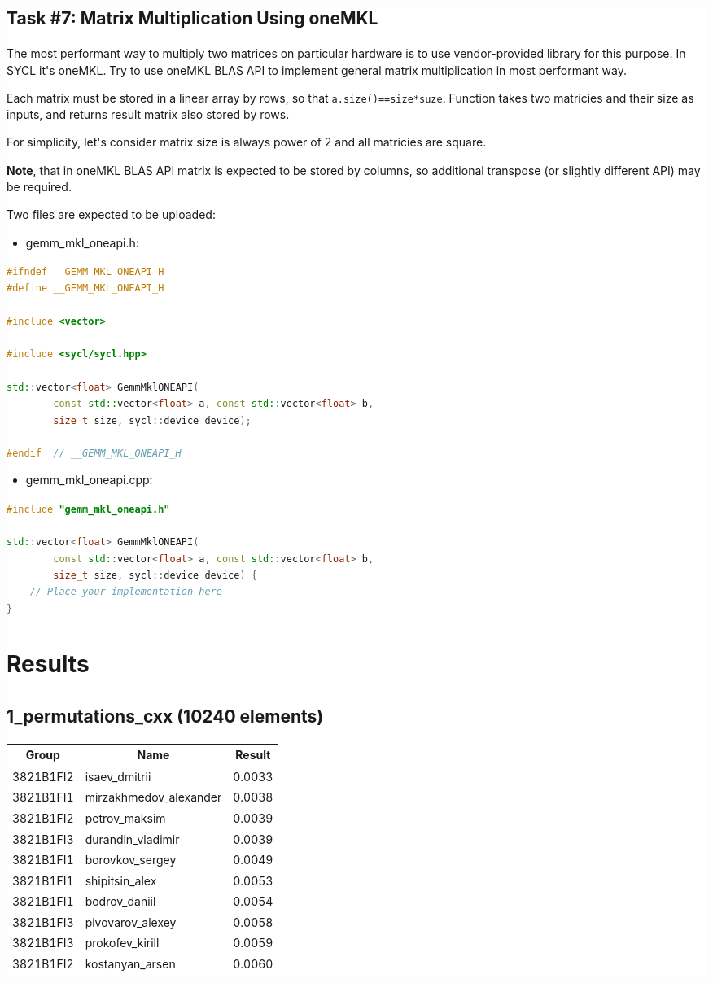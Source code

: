 ## Task #7: Matrix Multiplication Using oneMKL
The most performant way to multiply two matrices on particular hardware is to use vendor-provided library for this purpose. In SYCL it's [oneMKL](https://oneapi-spec.uxlfoundation.org/specifications/oneapi/v1.3-rev-1/elements/onemkl/source/). Try to use oneMKL BLAS API to implement general matrix multiplication in most performant way.

Each matrix must be stored in a linear array by rows, so that `a.size()==size*suze`. Function takes two matricies and their size as inputs, and returns result matrix also stored by rows.

For simplicity, let's consider matrix size is always power of 2 and all matricies are square.

**Note**, that in oneMKL BLAS API matrix is expected to be stored by columns, so additional transpose (or slightly different API) may be required.

Two files are expected to be uploaded:
- gemm_mkl_oneapi.h:
```cpp
#ifndef __GEMM_MKL_ONEAPI_H
#define __GEMM_MKL_ONEAPI_H

#include <vector>

#include <sycl/sycl.hpp>

std::vector<float> GemmMklONEAPI(
        const std::vector<float> a, const std::vector<float> b,
        size_t size, sycl::device device);

#endif  // __GEMM_MKL_ONEAPI_H
```
- gemm_mkl_oneapi.cpp:
```cpp
#include "gemm_mkl_oneapi.h"

std::vector<float> GemmMklONEAPI(
        const std::vector<float> a, const std::vector<float> b,
        size_t size, sycl::device device) {
    // Place your implementation here
}
```

# Results
## 1_permutations_cxx (10240 elements)
|Group|Name|Result|
|-----|----|------|
|3821B1FI2|isaev_dmitrii|0.0033|
|3821B1FI1|mirzakhmedov_alexander|0.0038|
|3821B1FI2|petrov_maksim|0.0039|
|3821B1FI3|durandin_vladimir|0.0039|
|3821B1FI1|borovkov_sergey|0.0049|
|3821B1FI1|shipitsin_alex|0.0053|
|3821B1FI1|bodrov_daniil|0.0054|
|3821B1FI3|pivovarov_alexey|0.0058|
|3821B1FI3|prokofev_kirill|0.0059|
|3821B1FI2|kostanyan_arsen|0.0060|